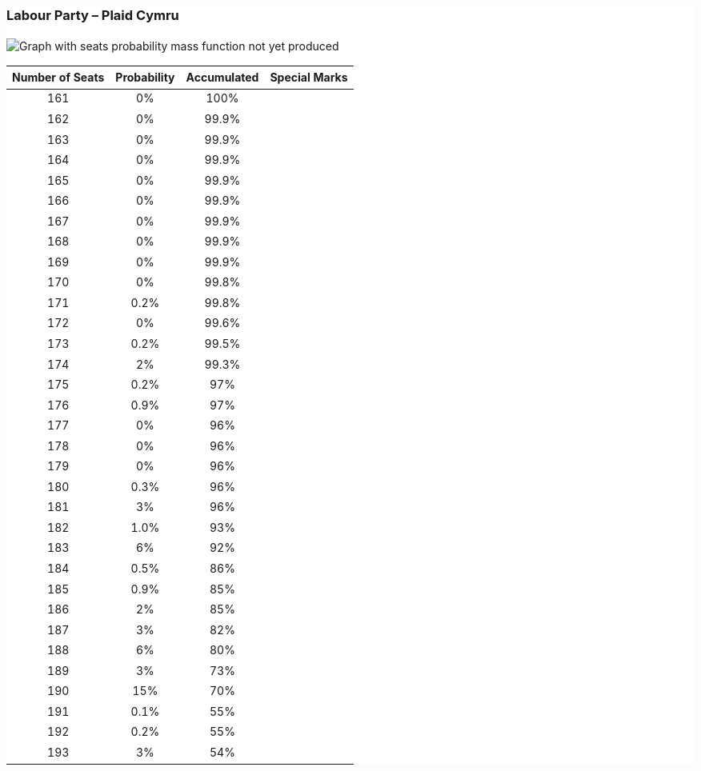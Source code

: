 ### Labour Party – Plaid Cymru

![Graph with seats probability mass function not yet produced](2020-02-14-Opinium-coalitions-seats-pmf-lab–pc.png "Seats Probability Mass Function")

| Number of Seats | Probability | Accumulated | Special Marks |
|:---------------:|:-----------:|:-----------:|:-------------:|
| 161 | 0% | 100% |  |
| 162 | 0% | 99.9% |  |
| 163 | 0% | 99.9% |  |
| 164 | 0% | 99.9% |  |
| 165 | 0% | 99.9% |  |
| 166 | 0% | 99.9% |  |
| 167 | 0% | 99.9% |  |
| 168 | 0% | 99.9% |  |
| 169 | 0% | 99.9% |  |
| 170 | 0% | 99.8% |  |
| 171 | 0.2% | 99.8% |  |
| 172 | 0% | 99.6% |  |
| 173 | 0.2% | 99.5% |  |
| 174 | 2% | 99.3% |  |
| 175 | 0.2% | 97% |  |
| 176 | 0.9% | 97% |  |
| 177 | 0% | 96% |  |
| 178 | 0% | 96% |  |
| 179 | 0% | 96% |  |
| 180 | 0.3% | 96% |  |
| 181 | 3% | 96% |  |
| 182 | 1.0% | 93% |  |
| 183 | 6% | 92% |  |
| 184 | 0.5% | 86% |  |
| 185 | 0.9% | 85% |  |
| 186 | 2% | 85% |  |
| 187 | 3% | 82% |  |
| 188 | 6% | 80% |  |
| 189 | 3% | 73% |  |
| 190 | 15% | 70% |  |
| 191 | 0.1% | 55% |  |
| 192 | 0.2% | 55% |  |
| 193 | 3% | 54% |  |
